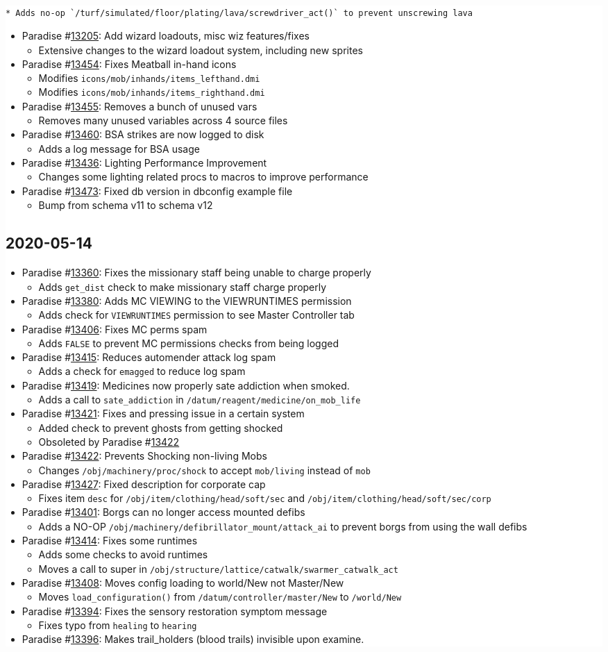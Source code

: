     * Adds no-op `/turf/simulated/floor/plating/lava/screwdriver_act()` to prevent unscrewing lava
* Paradise #[13205](https://github.com/ParadiseSS13/Paradise/pull/13205): Add wizard loadouts, misc wiz features/fixes
    * Extensive changes to the wizard loadout system, including new sprites
* Paradise #[13454](https://github.com/ParadiseSS13/Paradise/pull/13454): Fixes Meatball in-hand icons
    * Modifies `icons/mob/inhands/items_lefthand.dmi`
    * Modifies `icons/mob/inhands/items_righthand.dmi`
* Paradise #[13455](https://github.com/ParadiseSS13/Paradise/pull/13455): Removes a bunch of unused vars
    * Removes many unused variables across 4 source files
* Paradise #[13460](https://github.com/ParadiseSS13/Paradise/pull/13460): BSA strikes are now logged to disk
    * Adds a log message for BSA usage
* Paradise #[13436](https://github.com/ParadiseSS13/Paradise/pull/13436): Lighting Performance Improvement
    * Changes some lighting related procs to macros to improve performance
* Paradise #[13473](https://github.com/ParadiseSS13/Paradise/pull/13473): Fixed db version in dbconfig example file
    * Bump from schema v11 to schema v12

## 2020-05-14
* Paradise #[13360](https://github.com/ParadiseSS13/Paradise/pull/13360): Fixes the missionary staff being unable to charge properly
    * Adds `get_dist` check to make missionary staff charge properly
* Paradise #[13380](https://github.com/ParadiseSS13/Paradise/pull/13380): Adds MC VIEWING to the VIEWRUNTIMES permission
    * Adds check for `VIEWRUNTIMES` permission to see Master Controller tab
* Paradise #[13406](https://github.com/ParadiseSS13/Paradise/pull/13406): Fixes MC perms spam
    * Adds `FALSE` to prevent MC permissions checks from being logged
* Paradise #[13415](https://github.com/ParadiseSS13/Paradise/pull/13415): Reduces automender attack log spam
    * Adds a check for `emagged` to reduce log spam
* Paradise #[13419](https://github.com/ParadiseSS13/Paradise/pull/13419): Medicines now properly sate addiction when smoked.
    * Adds a call to `sate_addiction` in `/datum/reagent/medicine/on_mob_life`
* Paradise #[13421](https://github.com/ParadiseSS13/Paradise/pull/13421): Fixes and pressing issue in a certain system
    * Added check to prevent ghosts from getting shocked
    * Obsoleted by Paradise #[13422](https://github.com/ParadiseSS13/Paradise/pull/13422)
* Paradise #[13422](https://github.com/ParadiseSS13/Paradise/pull/13422): Prevents Shocking non-living Mobs
    * Changes `/obj/machinery/proc/shock` to accept `mob/living` instead of `mob`
* Paradise #[13427](https://github.com/ParadiseSS13/Paradise/pull/13427): Fixed description for corporate cap
    * Fixes item `desc` for `/obj/item/clothing/head/soft/sec` and `/obj/item/clothing/head/soft/sec/corp`
* Paradise #[13401](https://github.com/ParadiseSS13/Paradise/pull/13401): Borgs can no longer access mounted defibs
    * Adds a NO-OP `/obj/machinery/defibrillator_mount/attack_ai` to prevent borgs from using the wall defibs
* Paradise #[13414](https://github.com/ParadiseSS13/Paradise/pull/13414): Fixes some runtimes
    * Adds some checks to avoid runtimes
    * Moves a call to super in `/obj/structure/lattice/catwalk/swarmer_catwalk_act`
* Paradise #[13408](https://github.com/ParadiseSS13/Paradise/pull/13408): Moves config loading to world/New not Master/New
    * Moves `load_configuration()` from `/datum/controller/master/New` to `/world/New`
* Paradise #[13394](https://github.com/ParadiseSS13/Paradise/pull/13394): Fixes the sensory restoration symptom message
    * Fixes typo from `healing` to `hearing`
* Paradise #[13396](https://github.com/ParadiseSS13/Paradise/pull/13396): Makes trail_holders (blood trails) invisible upon examine.